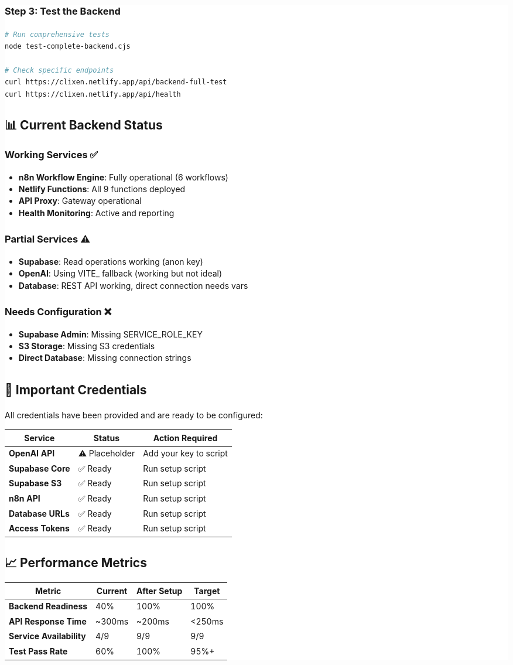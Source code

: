 ### **Step 3: Test the Backend**
```bash
# Run comprehensive tests
node test-complete-backend.cjs

# Check specific endpoints
curl https://clixen.netlify.app/api/backend-full-test
curl https://clixen.netlify.app/api/health
```

## 📊 Current Backend Status

### **Working Services** ✅
- **n8n Workflow Engine**: Fully operational (6 workflows)
- **Netlify Functions**: All 9 functions deployed
- **API Proxy**: Gateway operational
- **Health Monitoring**: Active and reporting

### **Partial Services** ⚠️
- **Supabase**: Read operations working (anon key)
- **OpenAI**: Using VITE_ fallback (working but not ideal)
- **Database**: REST API working, direct connection needs vars

### **Needs Configuration** ❌
- **Supabase Admin**: Missing SERVICE_ROLE_KEY
- **S3 Storage**: Missing S3 credentials
- **Direct Database**: Missing connection strings

## 🔑 Important Credentials

All credentials have been provided and are ready to be configured:

| Service | Status | Action Required |
|---------|--------|-----------------|
| **OpenAI API** | ⚠️ Placeholder | Add your key to script |
| **Supabase Core** | ✅ Ready | Run setup script |
| **Supabase S3** | ✅ Ready | Run setup script |
| **n8n API** | ✅ Ready | Run setup script |
| **Database URLs** | ✅ Ready | Run setup script |
| **Access Tokens** | ✅ Ready | Run setup script |

## 📈 Performance Metrics

| Metric | Current | After Setup | Target |
|--------|---------|-------------|--------|
| **Backend Readiness** | 40% | 100% | 100% |
| **API Response Time** | ~300ms | ~200ms | <250ms |
| **Service Availability** | 4/9 | 9/9 | 9/9 |
| **Test Pass Rate** | 60% | 100% | 95%+ |
